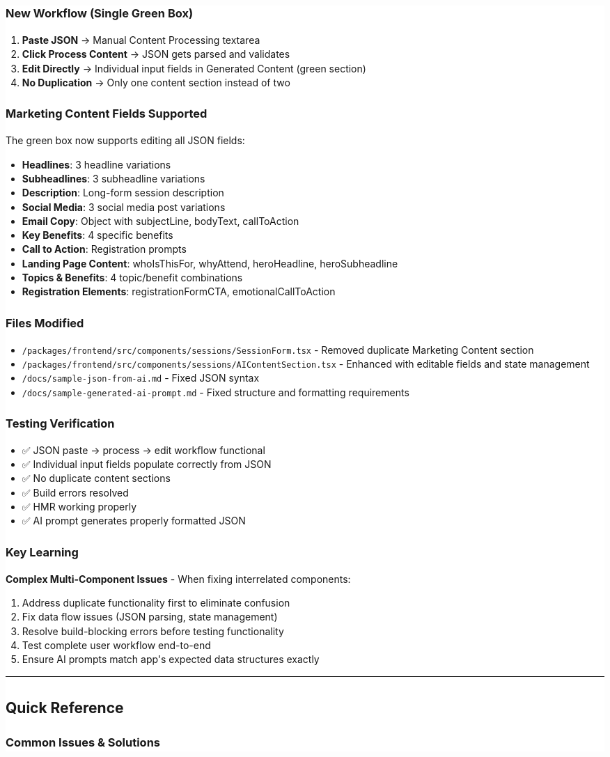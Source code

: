 ### New Workflow (Single Green Box)
1. **Paste JSON** → Manual Content Processing textarea
2. **Click Process Content** → JSON gets parsed and validates
3. **Edit Directly** → Individual input fields in Generated Content (green section)
4. **No Duplication** → Only one content section instead of two

### Marketing Content Fields Supported
The green box now supports editing all JSON fields:
- **Headlines**: 3 headline variations
- **Subheadlines**: 3 subheadline variations
- **Description**: Long-form session description
- **Social Media**: 3 social media post variations
- **Email Copy**: Object with subjectLine, bodyText, callToAction
- **Key Benefits**: 4 specific benefits
- **Call to Action**: Registration prompts
- **Landing Page Content**: whoIsThisFor, whyAttend, heroHeadline, heroSubheadline
- **Topics & Benefits**: 4 topic/benefit combinations
- **Registration Elements**: registrationFormCTA, emotionalCallToAction

### Files Modified
- `/packages/frontend/src/components/sessions/SessionForm.tsx` - Removed duplicate Marketing Content section
- `/packages/frontend/src/components/sessions/AIContentSection.tsx` - Enhanced with editable fields and state management
- `/docs/sample-json-from-ai.md` - Fixed JSON syntax
- `/docs/sample-generated-ai-prompt.md` - Fixed structure and formatting requirements

### Testing Verification
- ✅ JSON paste → process → edit workflow functional
- ✅ Individual input fields populate correctly from JSON
- ✅ No duplicate content sections
- ✅ Build errors resolved
- ✅ HMR working properly
- ✅ AI prompt generates properly formatted JSON

### Key Learning
**Complex Multi-Component Issues** - When fixing interrelated components:
1. Address duplicate functionality first to eliminate confusion
2. Fix data flow issues (JSON parsing, state management)
3. Resolve build-blocking errors before testing functionality
4. Test complete user workflow end-to-end
5. Ensure AI prompts match app's expected data structures exactly

---

## Quick Reference

### Common Issues & Solutions
